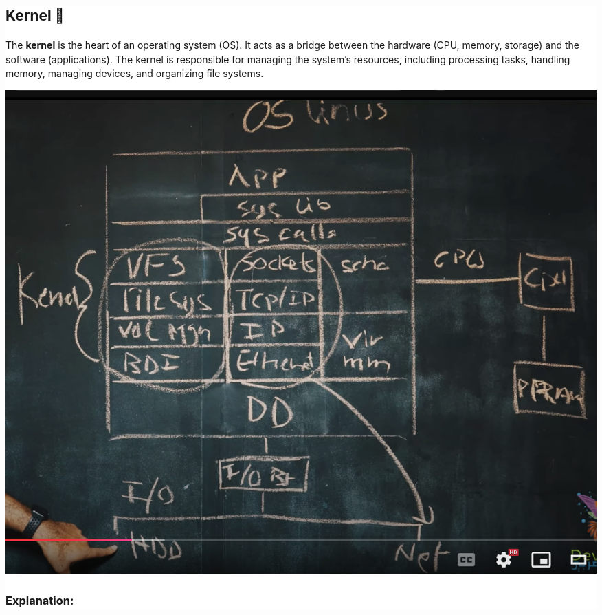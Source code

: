 
## Kernel 🧠

The **kernel** is the heart of an operating system (OS). It acts as a bridge between the hardware (CPU, memory, storage) and the software (applications). The kernel is responsible for managing the system’s resources, including processing tasks, handling memory, managing devices, and organizing file systems.

![ Image](./image/File%2019.png)

### Explanation:

